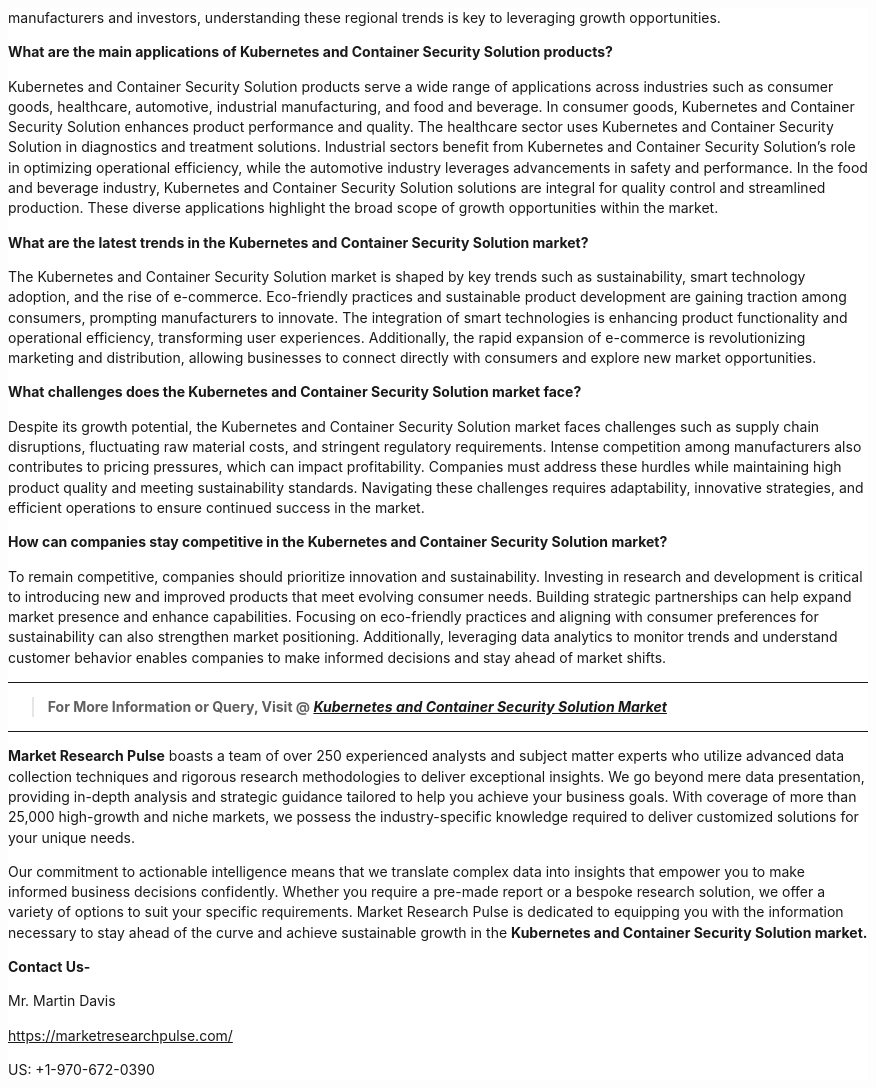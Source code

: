 manufacturers and investors, understanding these regional trends is key to leveraging growth opportunities.</p><p><strong>What are the main applications of Kubernetes and Container Security Solution products?</strong></p><p>Kubernetes and Container Security Solution products serve a wide range of applications across industries such as consumer goods, healthcare, automotive, industrial manufacturing, and food and beverage. In consumer goods, Kubernetes and Container Security Solution enhances product performance and quality. The healthcare sector uses Kubernetes and Container Security Solution in diagnostics and treatment solutions. Industrial sectors benefit from Kubernetes and Container Security Solution&rsquo;s role in optimizing operational efficiency, while the automotive industry leverages advancements in safety and performance. In the food and beverage industry, Kubernetes and Container Security Solution solutions are integral for quality control and streamlined production. These diverse applications highlight the broad scope of growth opportunities within the market.</p><p><strong>What are the latest trends in the Kubernetes and Container Security Solution market?</strong></p><p>The Kubernetes and Container Security Solution market is shaped by key trends such as sustainability, smart technology adoption, and the rise of e-commerce. Eco-friendly practices and sustainable product development are gaining traction among consumers, prompting manufacturers to innovate. The integration of smart technologies is enhancing product functionality and operational efficiency, transforming user experiences. Additionally, the rapid expansion of e-commerce is revolutionizing marketing and distribution, allowing businesses to connect directly with consumers and explore new market opportunities.</p><p><strong>What challenges does the Kubernetes and Container Security Solution market face?</strong></p><p>Despite its growth potential, the Kubernetes and Container Security Solution market faces challenges such as supply chain disruptions, fluctuating raw material costs, and stringent regulatory requirements. Intense competition among manufacturers also contributes to pricing pressures, which can impact profitability. Companies must address these hurdles while maintaining high product quality and meeting sustainability standards. Navigating these challenges requires adaptability, innovative strategies, and efficient operations to ensure continued success in the market.</p><p><strong>How can companies stay competitive in the Kubernetes and Container Security Solution market?</strong></p><p>To remain competitive, companies should prioritize innovation and sustainability. Investing in research and development is critical to introducing new and improved products that meet evolving consumer needs. Building strategic partnerships can help expand market presence and enhance capabilities. Focusing on eco-friendly practices and aligning with consumer preferences for sustainability can also strengthen market positioning. Additionally, leveraging data analytics to monitor trends and understand customer behavior enables companies to make informed decisions and stay ahead of market shifts.</p><hr /><blockquote><p><strong>For More Information or Query, Visit @&nbsp;<em><a href="https://marketresearchpulse.com/report/146728/kubernetes-and-container-security-solution-market?utm_source=Linkedin&utm_medium=0117">Kubernetes and Container Security Solution Market</a></em></strong></p></blockquote><hr /><p><strong>Market Research Pulse</strong> boasts a team of over 250 experienced analysts and subject matter experts who utilize advanced data collection techniques and rigorous research methodologies to deliver exceptional insights. We go beyond mere data presentation, providing in-depth analysis and strategic guidance tailored to help you achieve your business goals. With coverage of more than 25,000 high-growth and niche markets, we possess the industry-specific knowledge required to deliver customized solutions for your unique needs.</p><p>Our commitment to actionable intelligence means that we translate complex data into insights that empower you to make informed business decisions confidently. Whether you require a pre-made report or a bespoke research solution, we offer a variety of options to suit your specific requirements. Market Research Pulse is dedicated to equipping you with the information necessary to stay ahead of the curve and achieve sustainable growth in the <strong>Kubernetes and Container Security Solution market.</strong></p><p><strong>Contact Us-</strong></p><p>Mr. Martin Davis</p><p>https://marketresearchpulse.com/</p><p>US: +1-970-672-0390</p>
